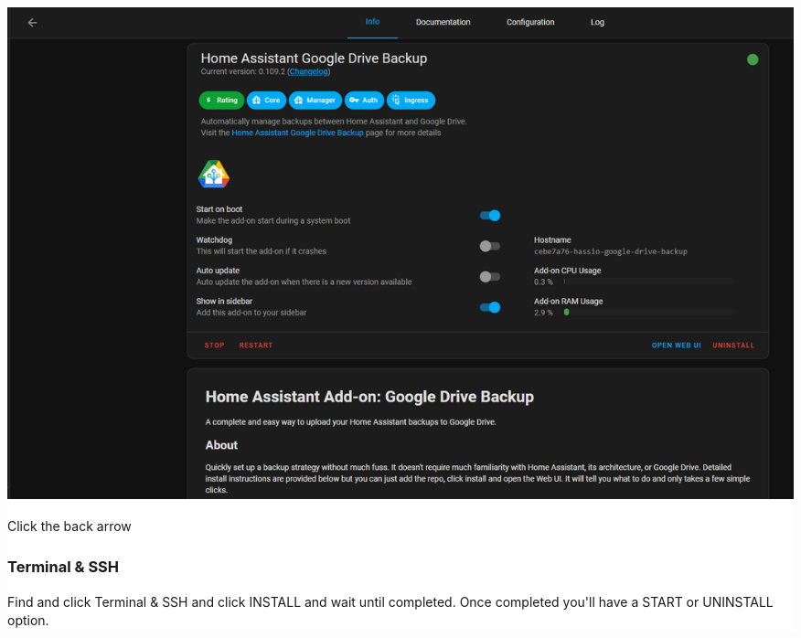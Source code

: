 ![Google Drive Installed](Images/GoogleDriveStart.PNG)

Click the back arrow


### Terminal & SSH
Find and click Terminal & SSH and click INSTALL and wait until completed.  Once completed you'll have a START or UNINSTALL option.
